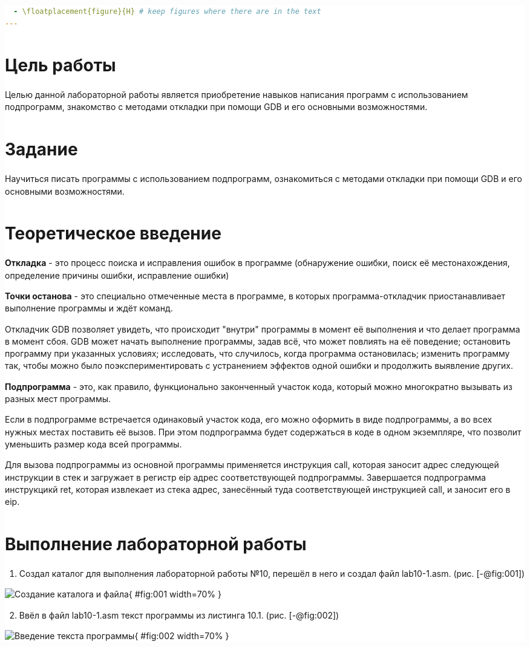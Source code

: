 ```yaml
  - \floatplacement{figure}{H} # keep figures where there are in the text
---
```


# Цель работы

Целью данной лабораторной работы является приобретение навыков написания программ с использованием подпрограмм, знакомство с методами откладки при помощи GDB и его основными возможностями.

# Задание

Научиться писать программы с использованием подпрограмм, ознакомиться с методами откладки при помощи GDB и его основными возможностями.

# Теоретическое введение

**Откладка** - это процесс поиска и исправления ошибок в программе (обнаружение ошибки, поиск её местонахождения, определение причины ошибки, исправление ошибки)

**Точки останова** - это специально отмеченные места в программе, в которых программа-откладчик приостанавливает выполнение программы и ждёт команд.

Откладчик GDB позволяет увидеть, что происходит "внутри" программы в момент её выполнения и что делает программа в момент сбоя. GDB может начать выполнение программы, задав всё, что может повлиять на её поведение; остановить программу при указанных условиях; исследовать, что случилось, когда программа остановилась; изменить программу так, чтобы можно было поэкспериментировать с устранением эффектов одной ошибки и продолжить выявление других.

**Подпрограмма** - это, как правило, функционально законченный участок кода, который можно многократно вызывать из разных мест программы. 

Если в подпрограмме встречается одинаковый участок кода, его можно оформить в виде подпрограммы, а во всех нужных местах поставить её вызов. При этом подпрограмма будет содержаться в коде в одном экземпляре, что позволит уменьшить размер кода всей программы.

Для вызова подпрограммы из основной программы применяется инструкция call, которая заносит адрес следующей инструкции в стек и загружает в регистр eip адрес соответствующей подпрограммы. Завершается подпрограмма инструкцикй ret, которая извлекает из стека адрес, занесённый туда соответствующей инструкцией call, и заносит его в eip. 

# Выполнение лабораторной работы

1. Создал каталог для выполнения лабораторной работы №10, перешёл в него и создал файл lab10-1.asm. (рис. [-@fig:001])

![Создание каталога и файла](image/Рис.1.png){ #fig:001 width=70% }

2. Ввёл в файл lab10-1.asm текст программы из листинга 10.1. (рис. [-@fig:002])

![Введение текста программы](image/Рис.2.png){ #fig:002 width=70% }
